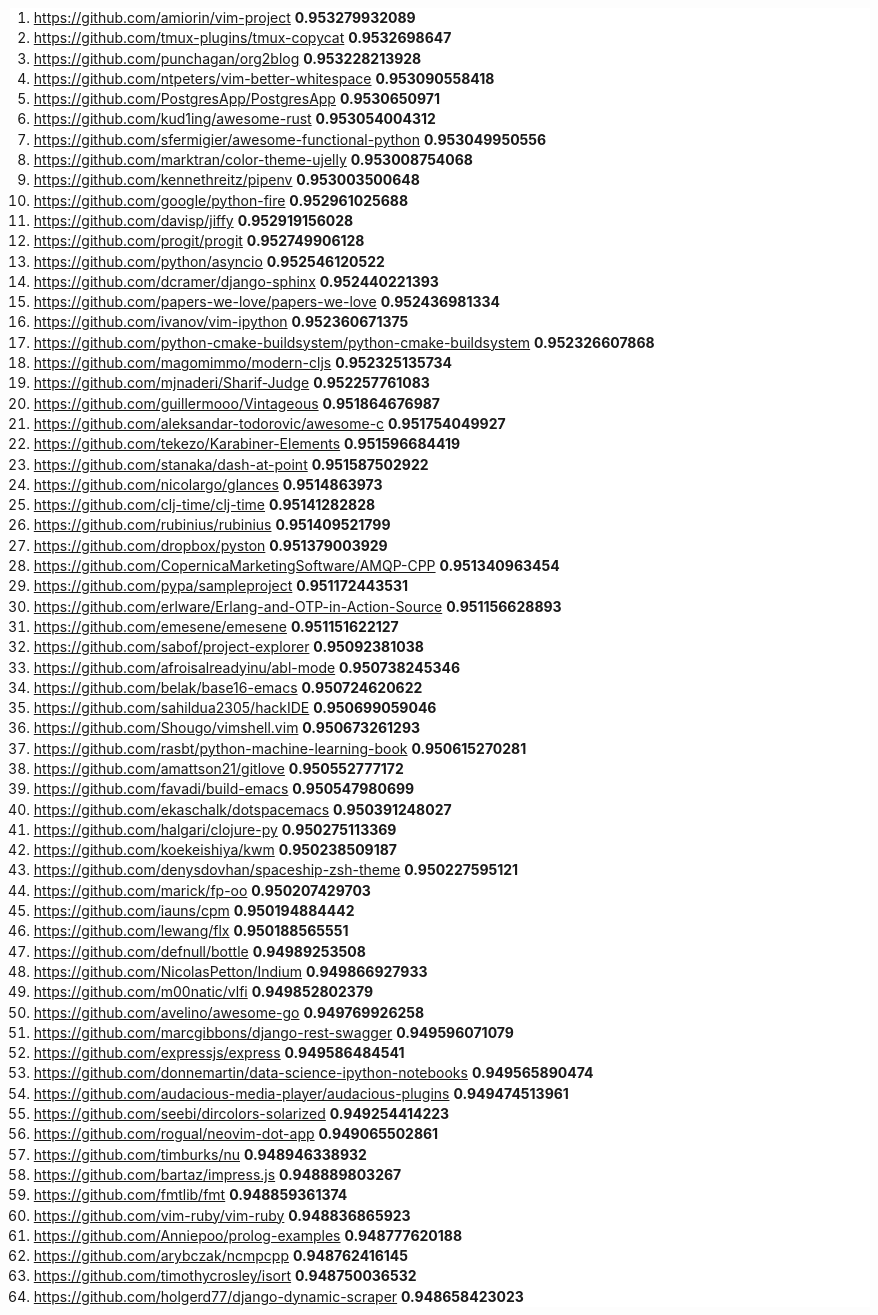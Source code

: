  1. https://github.com/amiorin/vim-project **0.953279932089**
 1. https://github.com/tmux-plugins/tmux-copycat **0.9532698647**
 1. https://github.com/punchagan/org2blog **0.953228213928**
 1. https://github.com/ntpeters/vim-better-whitespace **0.953090558418**
 1. https://github.com/PostgresApp/PostgresApp **0.9530650971**
 1. https://github.com/kud1ing/awesome-rust **0.953054004312**
 1. https://github.com/sfermigier/awesome-functional-python **0.953049950556**
 1. https://github.com/marktran/color-theme-ujelly **0.953008754068**
 1. https://github.com/kennethreitz/pipenv **0.953003500648**
 1. https://github.com/google/python-fire **0.952961025688**
 1. https://github.com/davisp/jiffy **0.952919156028**
 1. https://github.com/progit/progit **0.952749906128**
 1. https://github.com/python/asyncio **0.952546120522**
 1. https://github.com/dcramer/django-sphinx **0.952440221393**
 1. https://github.com/papers-we-love/papers-we-love **0.952436981334**
 1. https://github.com/ivanov/vim-ipython **0.952360671375**
 1. https://github.com/python-cmake-buildsystem/python-cmake-buildsystem **0.952326607868**
 1. https://github.com/magomimmo/modern-cljs **0.952325135734**
 1. https://github.com/mjnaderi/Sharif-Judge **0.952257761083**
 1. https://github.com/guillermooo/Vintageous **0.951864676987**
 1. https://github.com/aleksandar-todorovic/awesome-c **0.951754049927**
 1. https://github.com/tekezo/Karabiner-Elements **0.951596684419**
 1. https://github.com/stanaka/dash-at-point **0.951587502922**
 1. https://github.com/nicolargo/glances **0.9514863973**
 1. https://github.com/clj-time/clj-time **0.95141282828**
 1. https://github.com/rubinius/rubinius **0.951409521799**
 1. https://github.com/dropbox/pyston **0.951379003929**
 1. https://github.com/CopernicaMarketingSoftware/AMQP-CPP **0.951340963454**
 1. https://github.com/pypa/sampleproject **0.951172443531**
 1. https://github.com/erlware/Erlang-and-OTP-in-Action-Source **0.951156628893**
 1. https://github.com/emesene/emesene **0.951151622127**
 1. https://github.com/sabof/project-explorer **0.95092381038**
 1. https://github.com/afroisalreadyinu/abl-mode **0.950738245346**
 1. https://github.com/belak/base16-emacs **0.950724620622**
 1. https://github.com/sahildua2305/hackIDE **0.950699059046**
 1. https://github.com/Shougo/vimshell.vim **0.950673261293**
 1. https://github.com/rasbt/python-machine-learning-book **0.950615270281**
 1. https://github.com/amattson21/gitlove **0.950552777172**
 1. https://github.com/favadi/build-emacs **0.950547980699**
 1. https://github.com/ekaschalk/dotspacemacs **0.950391248027**
 1. https://github.com/halgari/clojure-py **0.950275113369**
 1. https://github.com/koekeishiya/kwm **0.950238509187**
 1. https://github.com/denysdovhan/spaceship-zsh-theme **0.950227595121**
 1. https://github.com/marick/fp-oo **0.950207429703**
 1. https://github.com/iauns/cpm **0.950194884442**
 1. https://github.com/lewang/flx **0.950188565551**
 1. https://github.com/defnull/bottle **0.94989253508**
 1. https://github.com/NicolasPetton/Indium **0.949866927933**
 1. https://github.com/m00natic/vlfi **0.949852802379**
 1. https://github.com/avelino/awesome-go **0.949769926258**
 1. https://github.com/marcgibbons/django-rest-swagger **0.949596071079**
 1. https://github.com/expressjs/express **0.949586484541**
 1. https://github.com/donnemartin/data-science-ipython-notebooks **0.949565890474**
 1. https://github.com/audacious-media-player/audacious-plugins **0.949474513961**
 1. https://github.com/seebi/dircolors-solarized **0.949254414223**
 1. https://github.com/rogual/neovim-dot-app **0.949065502861**
 1. https://github.com/timburks/nu **0.948946338932**
 1. https://github.com/bartaz/impress.js **0.948889803267**
 1. https://github.com/fmtlib/fmt **0.948859361374**
 1. https://github.com/vim-ruby/vim-ruby **0.948836865923**
 1. https://github.com/Anniepoo/prolog-examples **0.948777620188**
 1. https://github.com/arybczak/ncmpcpp **0.948762416145**
 1. https://github.com/timothycrosley/isort **0.948750036532**
 1. https://github.com/holgerd77/django-dynamic-scraper **0.948658423023**